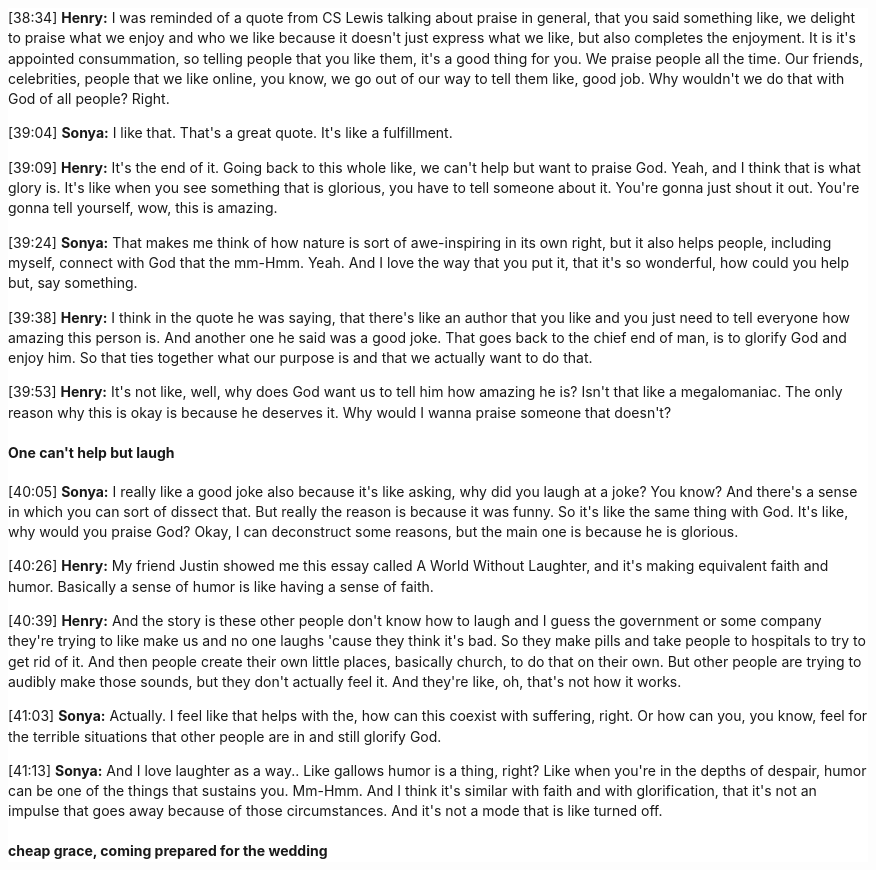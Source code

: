 [38:34] **Henry:** I was reminded of a quote from CS Lewis talking about praise in general, that you said something like, we delight to praise what we enjoy and who we like because it doesn't just express what we like, but also completes the enjoyment. It is it's appointed consummation, so telling people that you like them, it's a good thing for you. We praise people all the time. Our friends, celebrities, people that we like online, you know, we go out of our way to tell them like, good job. Why wouldn't we do that with God of all people? Right.

[39:04] **Sonya:** I like that. That's a great quote. It's like a fulfillment.

[39:09] **Henry:** It's the end of it. Going back to this whole like, we can't help but want to praise God. Yeah, and I think that is what glory is. It's like when you see something that is glorious, you have to tell someone about it. You're gonna just shout it out. You're gonna tell yourself, wow, this is amazing.

[39:24] **Sonya:** That makes me think of how nature is sort of awe-inspiring in its own right, but it also helps people, including myself, connect with God that the mm-Hmm. Yeah. And I love the way that you put it, that it's so wonderful, how could you help but, say something.

[39:38] **Henry:** I think in the quote he was saying, that there's like an author that you like and you just need to tell everyone how amazing this person is. And another one he said was a good joke. That goes back to the chief end of man, is to glorify God and enjoy him. So that ties together what our purpose is and that we actually want to do that.

[39:53] **Henry:** It's not like, well, why does God want us to tell him how amazing he is? Isn't that like a megalomaniac. The only reason why this is okay is because he deserves it. Why would I wanna praise someone that doesn't?


#### One can't help but laugh

[40:05] **Sonya:** I really like a good joke also because it's like asking, why did you laugh at a joke? You know? And there's a sense in which you can sort of dissect that. But really the reason is because it was funny. So it's like the same thing with God. It's like, why would you praise God? Okay, I can deconstruct some reasons, but the main one is because he is glorious.

[40:26] **Henry:** My friend Justin showed me this essay called A World Without Laughter, and it's making equivalent faith and humor. Basically a sense of humor is like having a sense of faith.

[40:39] **Henry:** And the story is these other people don't know how to laugh and I guess the government or some company they're trying to like make us and no one laughs 'cause they think it's bad. So they make pills and take people to hospitals to try to get rid of it. And then people create their own little places, basically church, to do that on their own. But other people are trying to audibly make those sounds, but they don't actually feel it. And they're like, oh, that's not how it works.

[41:03] **Sonya:** Actually. I feel like that helps with the, how can this coexist with suffering, right. Or how can you, you know, feel for the terrible situations that other people are in and still glorify God.

[41:13] **Sonya:** And I love laughter as a way.. Like gallows humor is a thing, right? Like when you're in the depths of despair, humor can be one of the things that sustains you. Mm-Hmm. And I think it's similar with faith and with glorification, that it's not an impulse that goes away because of those circumstances. And it's not a mode that is like turned off.


#### cheap grace, coming prepared for the wedding
